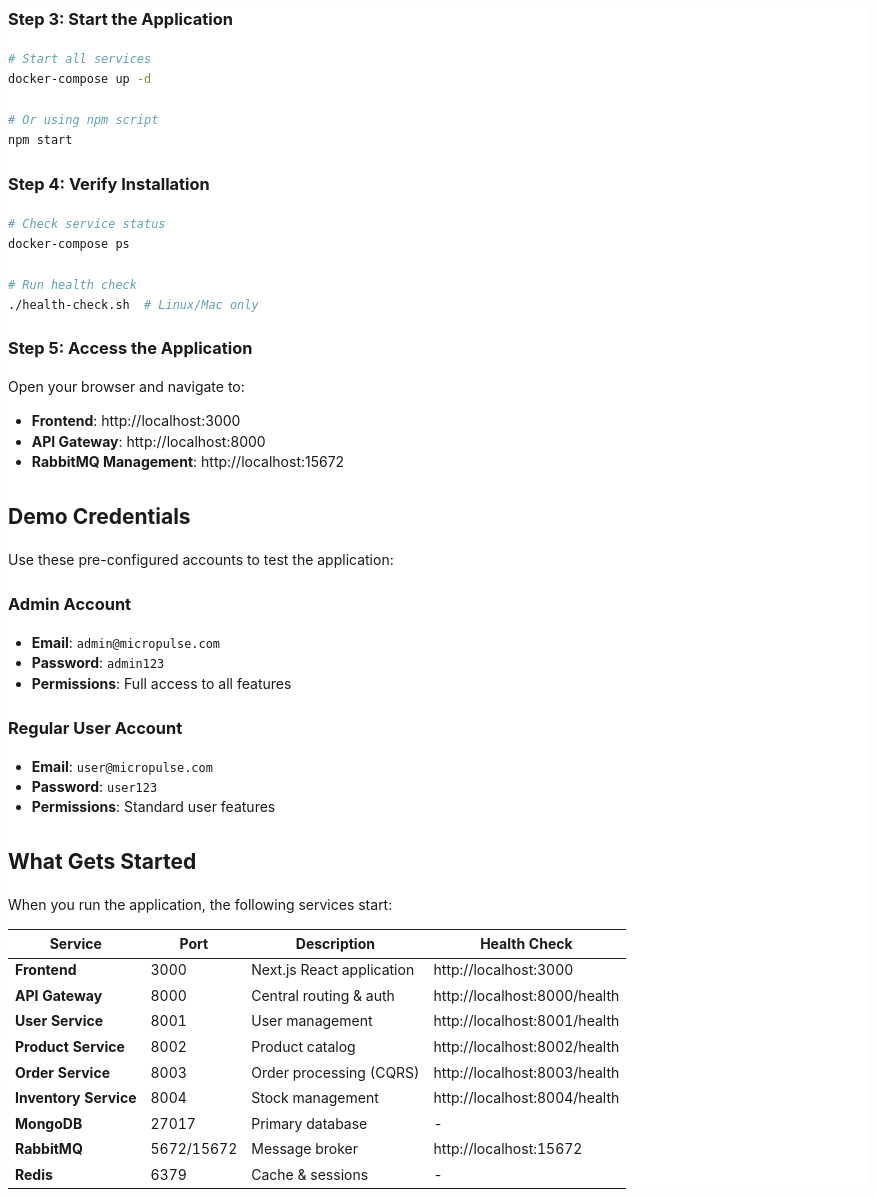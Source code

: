 ### Step 3: Start the Application
```bash
# Start all services
docker-compose up -d

# Or using npm script
npm start
```

### Step 4: Verify Installation
```bash
# Check service status
docker-compose ps

# Run health check
./health-check.sh  # Linux/Mac only
```

### Step 5: Access the Application

Open your browser and navigate to:
- **Frontend**: http://localhost:3000
- **API Gateway**: http://localhost:8000
- **RabbitMQ Management**: http://localhost:15672

## Demo Credentials

Use these pre-configured accounts to test the application:

### Admin Account
- **Email**: `admin@micropulse.com`
- **Password**: `admin123`
- **Permissions**: Full access to all features

### Regular User Account
- **Email**: `user@micropulse.com`
- **Password**: `user123`
- **Permissions**: Standard user features

## What Gets Started

When you run the application, the following services start:

| Service | Port | Description | Health Check |
|---------|------|-------------|--------------|
| **Frontend** | 3000 | Next.js React application | http://localhost:3000 |
| **API Gateway** | 8000 | Central routing & auth | http://localhost:8000/health |
| **User Service** | 8001 | User management | http://localhost:8001/health |
| **Product Service** | 8002 | Product catalog | http://localhost:8002/health |
| **Order Service** | 8003 | Order processing (CQRS) | http://localhost:8003/health |
| **Inventory Service** | 8004 | Stock management | http://localhost:8004/health |
| **MongoDB** | 27017 | Primary database | - |
| **RabbitMQ** | 5672/15672 | Message broker | http://localhost:15672 |
| **Redis** | 6379 | Cache & sessions | - |
